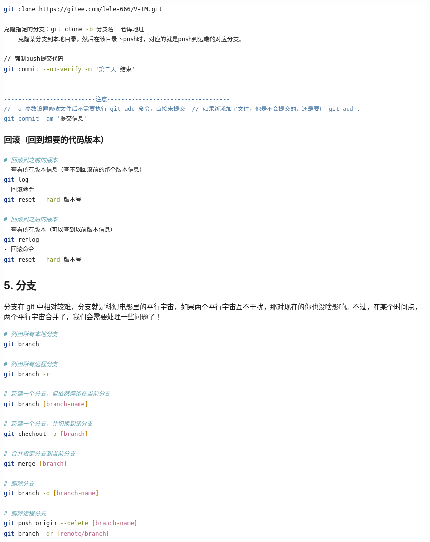 ```bash
git clone https://gitee.com/lele-666/V-IM.git

克隆指定的分支：git clone -b 分支名  仓库地址
	克隆某分支到本地目录，然后在该目录下push时，对应的就是push到远端的对应分支。

// 强制push提交代码
git commit --no-verify -m '第二天'结束'


--------------------------注意-----------------------------------
// -a 参数设置修改文件后不需要执行 git add 命令，直接来提交  // 如果新添加了文件，他是不会提交的，还是要用 git add .
git commit -am '提交信息'

```

### 回滚（回到想要的代码版本）

```bash
# 回滚到之前的版本
- 查看所有版本信息（查不到回滚前的那个版本信息）
git log
- 回滚命令
git reset --hard 版本号

# 回滚到之后的版本
- 查看所有版本（可以查到以前版本信息）
git reflog
- 回滚命令
git reset --hard 版本号

```

## 5. 分支

分支在 git 中相对较难，分支就是科幻电影里的平行宇宙，如果两个平行宇宙互不干扰，那对现在的你也没啥影响。不过，在某个时间点，两个平行宇宙合并了，我们会需要处理一些问题了！

```bash
# 列出所有本地分支
git branch

# 列出所有远程分支
git branch -r

# 新建一个分支，但依然停留在当前分支
git branch [branch-name]

# 新建一个分支，并切换到该分支
git checkout -b [branch]

# 合并指定分支到当前分支
git merge [branch]

# 删除分支
git branch -d [branch-name]

# 删除远程分支
git push origin --delete [branch-name]
git branch -dr [remote/branch]
```
